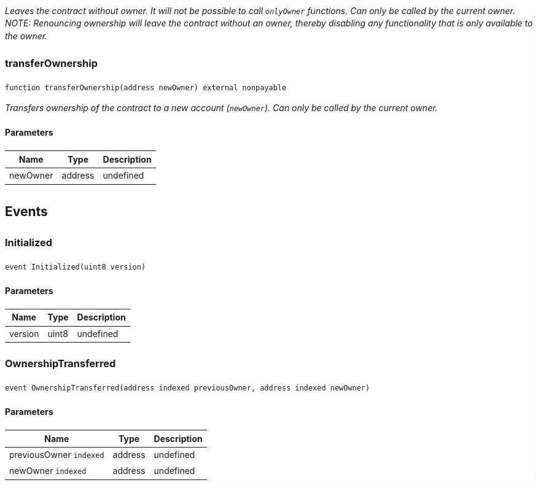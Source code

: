 

*Leaves the contract without owner. It will not be possible to call `onlyOwner` functions. Can only be called by the current owner. NOTE: Renouncing ownership will leave the contract without an owner, thereby disabling any functionality that is only available to the owner.*


### transferOwnership

```solidity
function transferOwnership(address newOwner) external nonpayable
```



*Transfers ownership of the contract to a new account (`newOwner`). Can only be called by the current owner.*

#### Parameters

| Name | Type | Description |
|---|---|---|
| newOwner | address | undefined |



## Events

### Initialized

```solidity
event Initialized(uint8 version)
```





#### Parameters

| Name | Type | Description |
|---|---|---|
| version  | uint8 | undefined |

### OwnershipTransferred

```solidity
event OwnershipTransferred(address indexed previousOwner, address indexed newOwner)
```





#### Parameters

| Name | Type | Description |
|---|---|---|
| previousOwner `indexed` | address | undefined |
| newOwner `indexed` | address | undefined |
